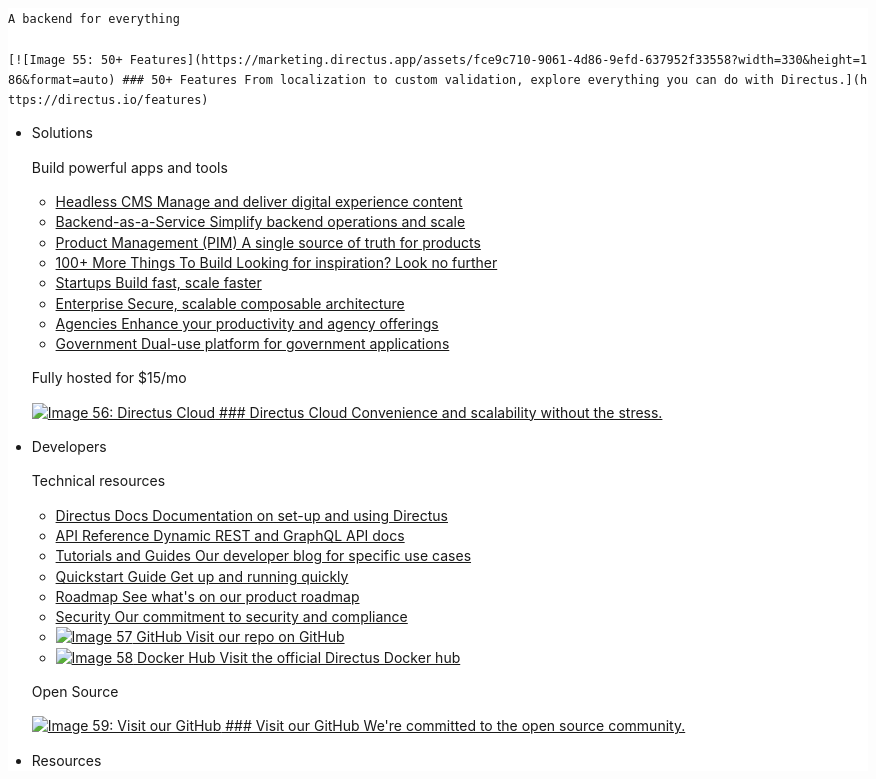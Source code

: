     A backend for everything
    
    [![Image 55: 50+ Features](https://marketing.directus.app/assets/fce9c710-9061-4d86-9efd-637952f33558?width=330&height=186&format=auto) ### 50+ Features From localization to custom validation, explore everything you can do with Directus.](https://directus.io/features)
    
*   Solutions
    
    Build powerful apps and tools
    
    *   [Headless CMS Manage and deliver digital experience content](https://directus.io/solutions/headless-cms)
    *   [Backend-as-a-Service Simplify backend operations and scale](https://directus.io/solutions/backend-as-a-service)
    *   [Product Management (PIM) A single source of truth for products](https://directus.io/solutions/product-information-management)
    *   [100+ More Things To Build Looking for inspiration? Look no further](https://directus.io/blog/100-tools-apps-and-platforms-you-can-build-with-directus)
    *   [Startups Build fast, scale faster](https://directus.io/solutions/startups)
    *   [Enterprise Secure, scalable composable architecture](https://directus.io/solutions/enterprise)
    *   [Agencies Enhance your productivity and agency offerings](https://directus.io/solutions/agencies)
    *   [Government Dual-use platform for government applications](https://directus.io/solutions/government)
    
    Fully hosted for $15/mo
    
    [![Image 56: Directus Cloud](https://marketing.directus.app/assets/4f46e8b2-9e00-42ad-b437-d0d034f6d064?width=330&height=186&format=auto) ### Directus Cloud Convenience and scalability without the stress.](https://directus.io/cloud)
    
*   Developers
    
    Technical resources
    
    *   [Directus Docs Documentation on set-up and using Directus](https://docs.directus.io/)
    *   [API Reference Dynamic REST and GraphQL API docs](https://docs.directus.io/reference/introduction.html)
    *   [Tutorials and Guides Our developer blog for specific use cases](https://docs.directus.io/blog)
    *   [Quickstart Guide Get up and running quickly](https://docs.directus.io/getting-started/quickstart.html)
    *   [Roadmap See what's on our product roadmap](https://directus.io/roadmap/)
    *   [Security Our commitment to security and compliance](https://directus.io/security)
    *   [![Image 57](https://marketing.directus.app/assets/47012b7b-d652-4f3e-93d4-ff10cd73f52d?width=32&format=auto) GitHub Visit our repo on GitHub](https://github.com/directus/directus)
    *   [![Image 58](https://marketing.directus.app/assets/627dc57c-d040-43de-b08c-f30c05f8118f?width=32&format=auto) Docker Hub Visit the official Directus Docker hub](https://hub.docker.com/r/directus/directus)
    
    Open Source
    
    [![Image 59: Visit our GitHub](https://marketing.directus.app/assets/cb549cfd-142f-4623-91b2-9795951ca064?width=330&height=186&format=auto) ### Visit our GitHub We're committed to the open source community.](https://github.com/directus/directus)
    
*   Resources
    